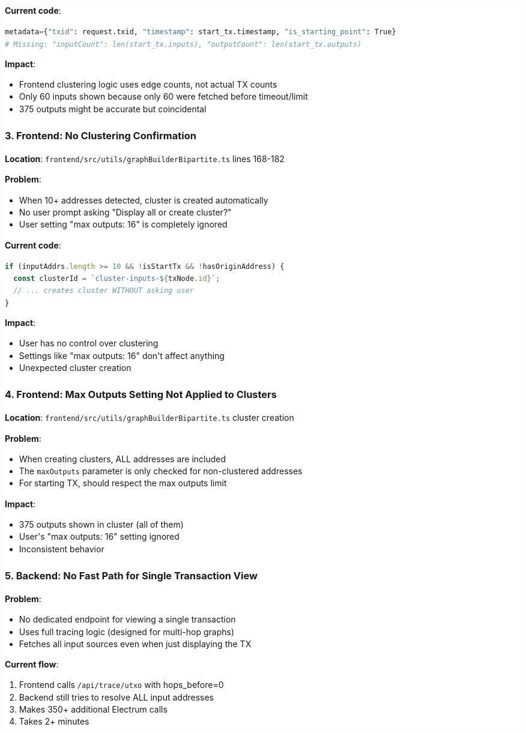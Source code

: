 **Current code**:
```python
metadata={"txid": request.txid, "timestamp": start_tx.timestamp, "is_starting_point": True}
# Missing: "inputCount": len(start_tx.inputs), "outputCount": len(start_tx.outputs)
```

**Impact**:
- Frontend clustering logic uses edge counts, not actual TX counts
- Only 60 inputs shown because only 60 were fetched before timeout/limit
- 375 outputs might be accurate but coincidental

### 3. Frontend: No Clustering Confirmation

**Location**: `frontend/src/utils/graphBuilderBipartite.ts` lines 168-182

**Problem**:
- When 10+ addresses detected, cluster is created automatically
- No user prompt asking "Display all or create cluster?"
- User setting "max outputs: 16" is completely ignored

**Current code**:
```typescript
if (inputAddrs.length >= 10 && !isStartTx && !hasOriginAddress) {
  const clusterId = `cluster-inputs-${txNode.id}`;
  // ... creates cluster WITHOUT asking user
}
```

**Impact**:
- User has no control over clustering
- Settings like "max outputs: 16" don't affect anything
- Unexpected cluster creation

### 4. Frontend: Max Outputs Setting Not Applied to Clusters

**Location**: `frontend/src/utils/graphBuilderBipartite.ts` cluster creation

**Problem**:
- When creating clusters, ALL addresses are included
- The `maxOutputs` parameter is only checked for non-clustered addresses
- For starting TX, should respect the max outputs limit

**Impact**:
- 375 outputs shown in cluster (all of them)
- User's "max outputs: 16" setting ignored
- Inconsistent behavior

### 5. Backend: No Fast Path for Single Transaction View

**Problem**:
- No dedicated endpoint for viewing a single transaction
- Uses full tracing logic (designed for multi-hop graphs)
- Fetches all input sources even when just displaying the TX

**Current flow**:
1. Frontend calls `/api/trace/utxo` with hops_before=0
2. Backend still tries to resolve ALL input addresses
3. Makes 350+ additional Electrum calls
4. Takes 2+ minutes
